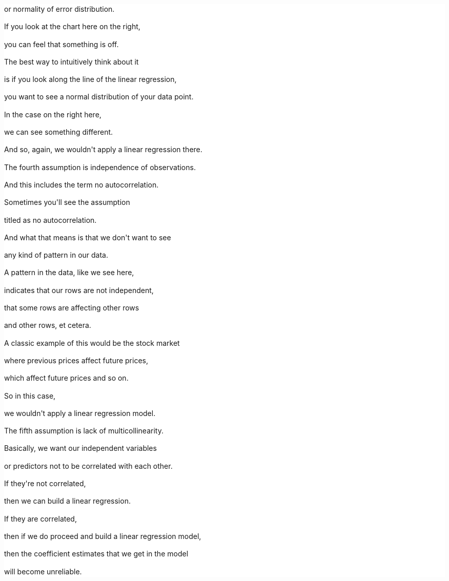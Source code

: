 or normality of error distribution.

If you look at the chart here on the right,

you can feel that something is off.

The best way to intuitively think about it

is if you look along the line of the linear regression,

you want to see a normal distribution of your data point.

In the case on the right here,

we can see something different.

And so, again, we wouldn't apply a linear regression there.

The fourth assumption is independence of observations.

And this includes the term no autocorrelation.

Sometimes you'll see the assumption

titled as no autocorrelation.

And what that means is that we don't want to see

any kind of pattern in our data.

A pattern in the data, like we see here,

indicates that our rows are not independent,

that some rows are affecting other rows

and other rows, et cetera.

A classic example of this would be the stock market

where previous prices affect future prices,

which affect future prices and so on.

So in this case,

we wouldn't apply a linear regression model.

The fifth assumption is lack of multicollinearity.

Basically, we want our independent variables

or predictors not to be correlated with each other.

If they're not correlated,

then we can build a linear regression.

If they are correlated,

then if we do proceed and build a linear regression model,

then the coefficient estimates that we get in the model

will become unreliable.
